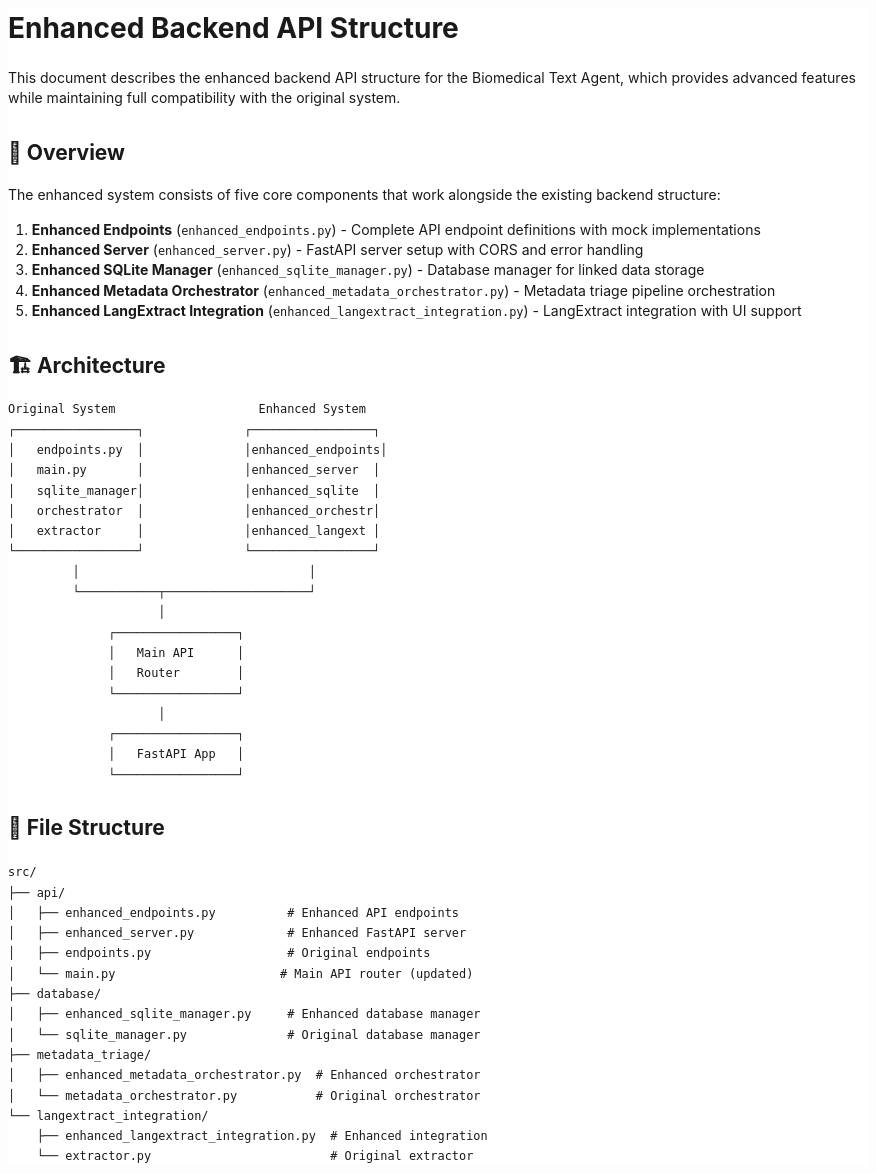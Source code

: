 # Enhanced Backend API Structure

This document describes the enhanced backend API structure for the Biomedical Text Agent, which provides advanced features while maintaining full compatibility with the original system.

## 🚀 Overview

The enhanced system consists of five core components that work alongside the existing backend structure:

1. **Enhanced Endpoints** (`enhanced_endpoints.py`) - Complete API endpoint definitions with mock implementations
2. **Enhanced Server** (`enhanced_server.py`) - FastAPI server setup with CORS and error handling
3. **Enhanced SQLite Manager** (`enhanced_sqlite_manager.py`) - Database manager for linked data storage
4. **Enhanced Metadata Orchestrator** (`enhanced_metadata_orchestrator.py`) - Metadata triage pipeline orchestration
5. **Enhanced LangExtract Integration** (`enhanced_langextract_integration.py`) - LangExtract integration with UI support

## 🏗️ Architecture

```
Original System                    Enhanced System
┌─────────────────┐              ┌─────────────────┐
│   endpoints.py  │              │enhanced_endpoints│
│   main.py       │              │enhanced_server  │
│   sqlite_manager│              │enhanced_sqlite  │
│   orchestrator  │              │enhanced_orchestr│
│   extractor     │              │enhanced_langext │
└─────────────────┘              └─────────────────┘
         │                                │
         └───────────┬────────────────────┘
                     │
              ┌─────────────────┐
              │   Main API      │
              │   Router        │
              └─────────────────┘
                     │
              ┌─────────────────┐
              │   FastAPI App   │
              └─────────────────┘
```

## 📁 File Structure

```
src/
├── api/
│   ├── enhanced_endpoints.py          # Enhanced API endpoints
│   ├── enhanced_server.py             # Enhanced FastAPI server
│   ├── endpoints.py                   # Original endpoints
│   └── main.py                       # Main API router (updated)
├── database/
│   ├── enhanced_sqlite_manager.py     # Enhanced database manager
│   └── sqlite_manager.py              # Original database manager
├── metadata_triage/
│   ├── enhanced_metadata_orchestrator.py  # Enhanced orchestrator
│   └── metadata_orchestrator.py           # Original orchestrator
└── langextract_integration/
    ├── enhanced_langextract_integration.py  # Enhanced integration
    └── extractor.py                         # Original extractor
```